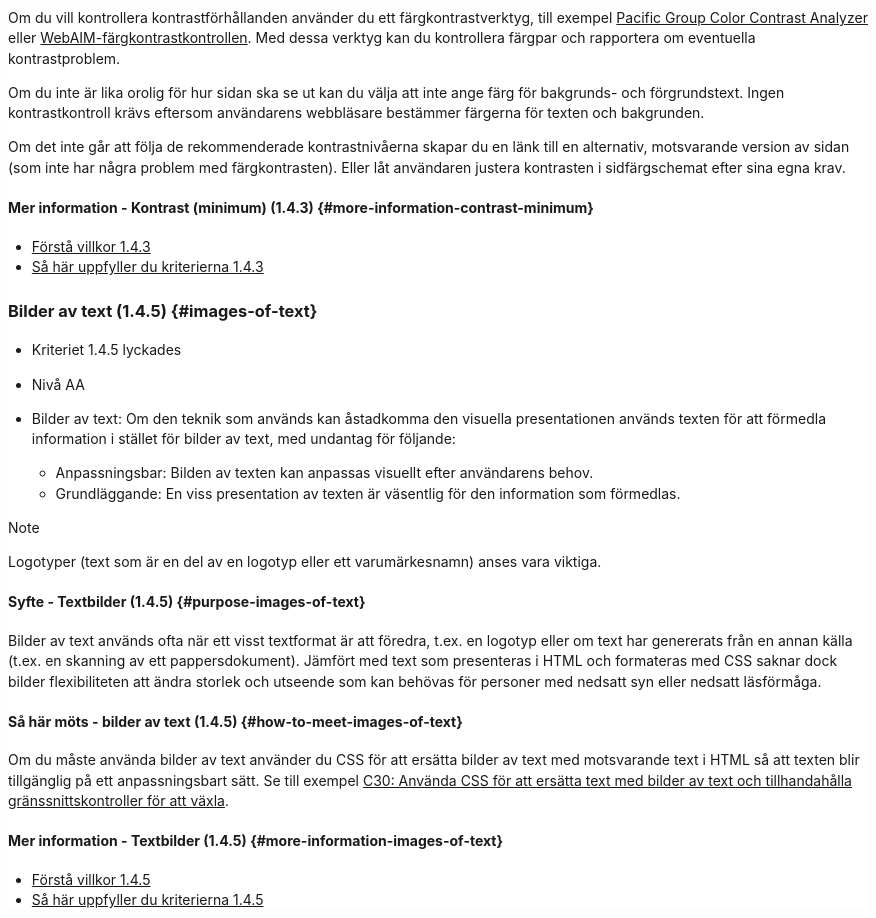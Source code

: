 Om du vill kontrollera kontrastförhållanden använder du ett färgkontrastverktyg, till exempel [Pacific Group Color Contrast Analyzer](https://www.paciellogroup.com/resources/contrast-analyser.html) eller [WebAIM-färgkontrastkontrollen](https://webaim.org/resources/contrastchecker/). Med dessa verktyg kan du kontrollera färgpar och rapportera om eventuella kontrastproblem.

Om du inte är lika orolig för hur sidan ska se ut kan du välja att inte ange färg för bakgrunds- och förgrundstext. Ingen kontrastkontroll krävs eftersom användarens webbläsare bestämmer färgerna för texten och bakgrunden.

Om det inte går att följa de rekommenderade kontrastnivåerna skapar du en länk till en alternativ, motsvarande version av sidan (som inte har några problem med färgkontrasten). Eller låt användaren justera kontrasten i sidfärgschemat efter sina egna krav.

#### Mer information - Kontrast (minimum) (1.4.3) {#more-information-contrast-minimum}

* [Förstå villkor 1.4.3](https://www.w3.org/TR/UNDERSTANDING-WCAG20/visual-audio-contrast-contrast.html)
* [Så här uppfyller du kriterierna 1.4.3](https://www.w3.org/WAI/WCAG21/quickref/?versions=2.0#qr-visual-audio-contrast-contrast)

### Bilder av text (1.4.5) {#images-of-text}

* Kriteriet 1.4.5 lyckades
* Nivå AA
* Bilder av text: Om den teknik som används kan åstadkomma den visuella presentationen används texten för att förmedla information i stället för bilder av text, med undantag för följande:

   * Anpassningsbar: Bilden av texten kan anpassas visuellt efter användarens behov.
   * Grundläggande: En viss presentation av texten är väsentlig för den information som förmedlas.

>[!NOTE]
>
>Logotyper (text som är en del av en logotyp eller ett varumärkesnamn) anses vara viktiga.

#### Syfte - Textbilder (1.4.5) {#purpose-images-of-text}

Bilder av text används ofta när ett visst textformat är att föredra, t.ex. en logotyp eller om text har genererats från en annan källa (t.ex. en skanning av ett pappersdokument). Jämfört med text som presenteras i HTML och formateras med CSS saknar dock bilder flexibiliteten att ändra storlek och utseende som kan behövas för personer med nedsatt syn eller nedsatt läsförmåga.

#### Så här möts - bilder av text (1.4.5) {#how-to-meet-images-of-text}

Om du måste använda bilder av text använder du CSS för att ersätta bilder av text med motsvarande text i HTML så att texten blir tillgänglig på ett anpassningsbart sätt. Se till exempel [C30: Använda CSS för att ersätta text med bilder av text och tillhandahålla gränssnittskontroller för att växla](https://www.w3.org/TR/2008/NOTE-WCAG20-TECHS-20081211/C30).

#### Mer information - Textbilder (1.4.5) {#more-information-images-of-text}

* [Förstå villkor 1.4.5](https://www.w3.org/TR/UNDERSTANDING-WCAG20/visual-audio-contrast-text-presentation.html)
* [Så här uppfyller du kriterierna 1.4.5](https://www.w3.org/WAI/WCAG21/quickref/?versions=2.0#qr-visual-audio-contrast-text-presentation)
